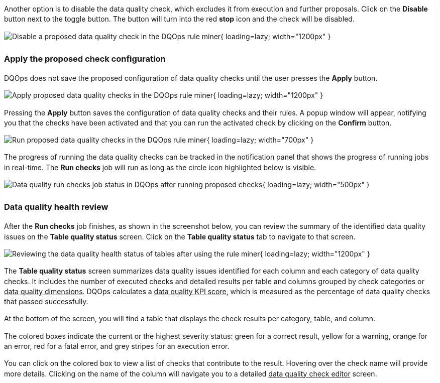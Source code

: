 Another option is to disable the data quality check, which excludes it from execution and further proposals.
Click on the **Disable** button next to the toggle button. The button will turn into the red **stop** icon and the check will be disabled.

![Disable a proposed data quality check in the DQOps rule miner](https://dqops.com/docs/images/concepts/data-quality-rule-mining/disable-selected-checks-rule-mining-step-7-min.png){ loading=lazy; width="1200px" }


### Apply the proposed check configuration
DQOps does not save the proposed configuration of data quality checks until the user presses the **Apply** button.

![Apply proposed data quality checks in the DQOps rule miner](https://dqops.com/docs/images/concepts/data-quality-rule-mining/apply-checks-rule-mining-step-8-min2.png){ loading=lazy; width="1200px" }

Pressing the **Apply** button saves the configuration of data quality checks and their rules.
A popup window will appear, notifying you that the checks have been activated and that you can run the activated check by 
clicking on the **Confirm** button.

![Run proposed data quality checks in the DQOps rule miner](https://dqops.com/docs/images/concepts/data-quality-rule-mining/run-checks-rule-mining-step-9-min2.png){ loading=lazy; width="700px" }

The progress of running the data quality checks can be tracked in the notification panel that shows the progress of running jobs in real-time.
The **Run checks** job will run as long as the circle icon highlighted below is visible.

![Data quality run checks job status in DQOps after running proposed checks](https://dqops.com/docs/images/concepts/data-quality-rule-mining/run-checks-status-rule-mining-step-9-1-min2.png){ loading=lazy; width="500px" }


### Data quality health review
After the **Run checks** job finishes, as shown in the screenshot below, you can review the summary of the identified data quality issues
on the **Table quality status** screen. Click on the **Table quality status** tab to navigate to that screen. 

![Reviewing the data quality health status of tables after using the rule miner](https://dqops.com/docs/images/concepts/data-quality-rule-mining/finish-run-checks-rule-mining-step-10-min2.png){ loading=lazy; width="1200px" }

The **Table quality status** screen summarizes data quality issues identified for each column and each category of data quality checks. 
It includes the number of executed checks and detailed results per table and columns grouped by check categories or [data quality dimensions](data-quality-dimensions.md).
DQOps calculates a [data quality KPI score](definition-of-data-quality-kpis.md), which is measured as the percentage of data quality checks that passed successfully.

At the bottom of the screen, you will find a table that displays the check results per category, table, and column.

The colored boxes indicate the current or the highest severity status: green for a correct result, yellow for a warning,
orange for an error, red for a fatal error, and grey stripes for an execution error.

You can click on the colored box to view a list of checks that contribute to the result. Hovering over the check name will provide more details.
Clicking on the name of the column will navigate you to a detailed [data quality check editor](dqops-user-interface-overview.md#check-editor) screen.

